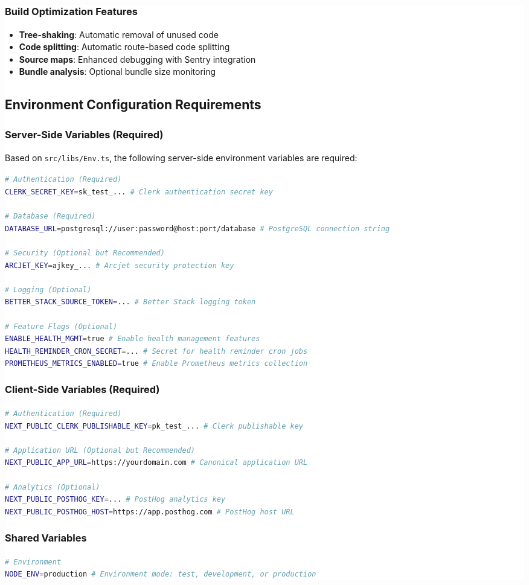 ### Build Optimization Features

- **Tree-shaking**: Automatic removal of unused code
- **Code splitting**: Automatic route-based code splitting
- **Source maps**: Enhanced debugging with Sentry integration
- **Bundle analysis**: Optional bundle size monitoring

## Environment Configuration Requirements

### Server-Side Variables (Required)

Based on `src/libs/Env.ts`, the following server-side environment variables are required:

```bash
# Authentication (Required)
CLERK_SECRET_KEY=sk_test_... # Clerk authentication secret key

# Database (Required)
DATABASE_URL=postgresql://user:password@host:port/database # PostgreSQL connection string

# Security (Optional but Recommended)
ARCJET_KEY=ajkey_... # Arcjet security protection key

# Logging (Optional)
BETTER_STACK_SOURCE_TOKEN=... # Better Stack logging token

# Feature Flags (Optional)
ENABLE_HEALTH_MGMT=true # Enable health management features
HEALTH_REMINDER_CRON_SECRET=... # Secret for health reminder cron jobs
PROMETHEUS_METRICS_ENABLED=true # Enable Prometheus metrics collection
```

### Client-Side Variables (Required)

```bash
# Authentication (Required)
NEXT_PUBLIC_CLERK_PUBLISHABLE_KEY=pk_test_... # Clerk publishable key

# Application URL (Optional but Recommended)
NEXT_PUBLIC_APP_URL=https://yourdomain.com # Canonical application URL

# Analytics (Optional)
NEXT_PUBLIC_POSTHOG_KEY=... # PostHog analytics key
NEXT_PUBLIC_POSTHOG_HOST=https://app.posthog.com # PostHog host URL
```

### Shared Variables

```bash
# Environment
NODE_ENV=production # Environment mode: test, development, or production
```
